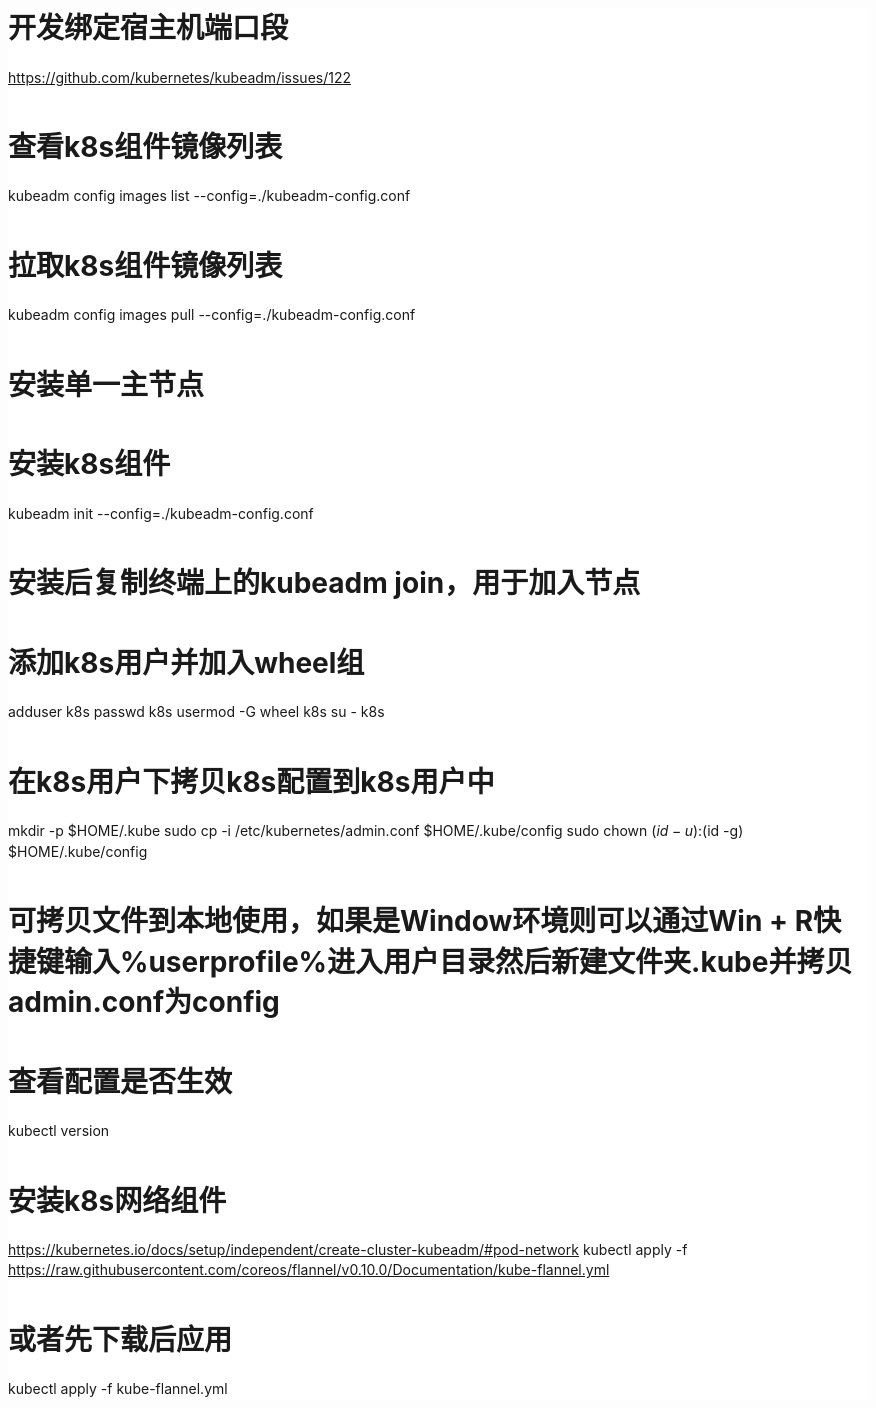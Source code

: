 # 开发绑定宿主机端口段
https://github.com/kubernetes/kubeadm/issues/122

# 查看k8s组件镜像列表
kubeadm config images list --config=./kubeadm-config.conf

# 拉取k8s组件镜像列表
kubeadm config images pull --config=./kubeadm-config.conf

# 安装单一主节点
# 安装k8s组件
kubeadm init --config=./kubeadm-config.conf
# 安装后复制终端上的kubeadm join，用于加入节点

# 添加k8s用户并加入wheel组
adduser k8s
passwd k8s
usermod -G wheel k8s
su - k8s

# 在k8s用户下拷贝k8s配置到k8s用户中
mkdir -p $HOME/.kube
sudo cp -i /etc/kubernetes/admin.conf $HOME/.kube/config
sudo chown $(id -u):$(id -g) $HOME/.kube/config
# 可拷贝文件到本地使用，如果是Window环境则可以通过Win + R快捷键输入%userprofile%进入用户目录然后新建文件夹.kube并拷贝admin.conf为config
# 查看配置是否生效
kubectl version

# 安装k8s网络组件
https://kubernetes.io/docs/setup/independent/create-cluster-kubeadm/#pod-network
kubectl apply -f https://raw.githubusercontent.com/coreos/flannel/v0.10.0/Documentation/kube-flannel.yml
# 或者先下载后应用
kubectl apply -f kube-flannel.yml
